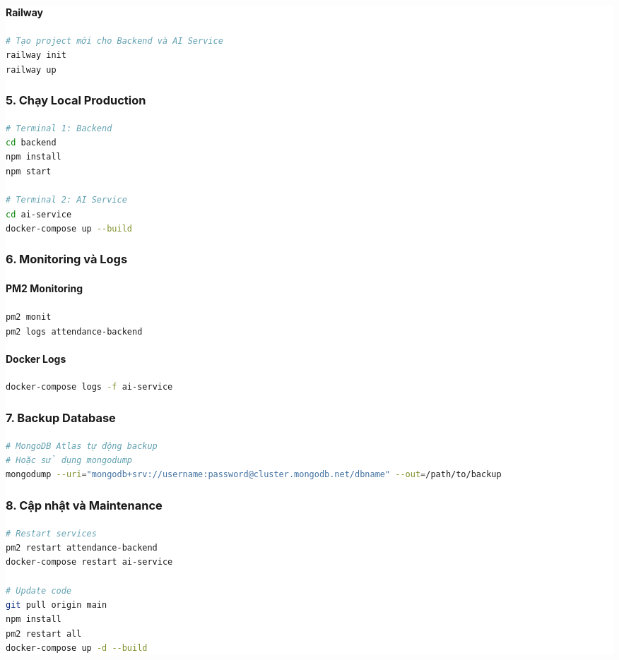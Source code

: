 #### Railway
```bash
# Tạo project mới cho Backend và AI Service
railway init
railway up
```

### 5. Chạy Local Production

```bash
# Terminal 1: Backend
cd backend
npm install
npm start

# Terminal 2: AI Service
cd ai-service
docker-compose up --build
```

### 6. Monitoring và Logs

#### PM2 Monitoring
```bash
pm2 monit
pm2 logs attendance-backend
```

#### Docker Logs
```bash
docker-compose logs -f ai-service
```

### 7. Backup Database
```bash
# MongoDB Atlas tự động backup
# Hoặc sử dụng mongodump
mongodump --uri="mongodb+srv://username:password@cluster.mongodb.net/dbname" --out=/path/to/backup
```

### 8. Cập nhật và Maintenance
```bash
# Restart services
pm2 restart attendance-backend
docker-compose restart ai-service

# Update code
git pull origin main
npm install
pm2 restart all
docker-compose up -d --build
```
